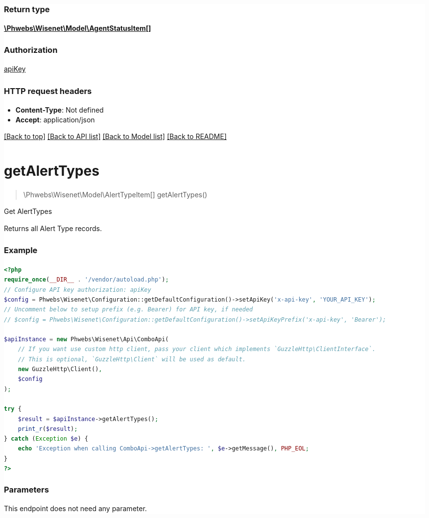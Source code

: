 ### Return type

[**\Phwebs\Wisenet\Model\AgentStatusItem[]**](../Model/AgentStatusItem.md)

### Authorization

[apiKey](../../README.md#apiKey)

### HTTP request headers

 - **Content-Type**: Not defined
 - **Accept**: application/json

[[Back to top]](#) [[Back to API list]](../../README.md#documentation-for-api-endpoints) [[Back to Model list]](../../README.md#documentation-for-models) [[Back to README]](../../README.md)

# **getAlertTypes**
> \Phwebs\Wisenet\Model\AlertTypeItem[] getAlertTypes()

Get AlertTypes

Returns all Alert Type records.

### Example
```php
<?php
require_once(__DIR__ . '/vendor/autoload.php');
// Configure API key authorization: apiKey
$config = Phwebs\Wisenet\Configuration::getDefaultConfiguration()->setApiKey('x-api-key', 'YOUR_API_KEY');
// Uncomment below to setup prefix (e.g. Bearer) for API key, if needed
// $config = Phwebs\Wisenet\Configuration::getDefaultConfiguration()->setApiKeyPrefix('x-api-key', 'Bearer');

$apiInstance = new Phwebs\Wisenet\Api\ComboApi(
    // If you want use custom http client, pass your client which implements `GuzzleHttp\ClientInterface`.
    // This is optional, `GuzzleHttp\Client` will be used as default.
    new GuzzleHttp\Client(),
    $config
);

try {
    $result = $apiInstance->getAlertTypes();
    print_r($result);
} catch (Exception $e) {
    echo 'Exception when calling ComboApi->getAlertTypes: ', $e->getMessage(), PHP_EOL;
}
?>
```

### Parameters
This endpoint does not need any parameter.
